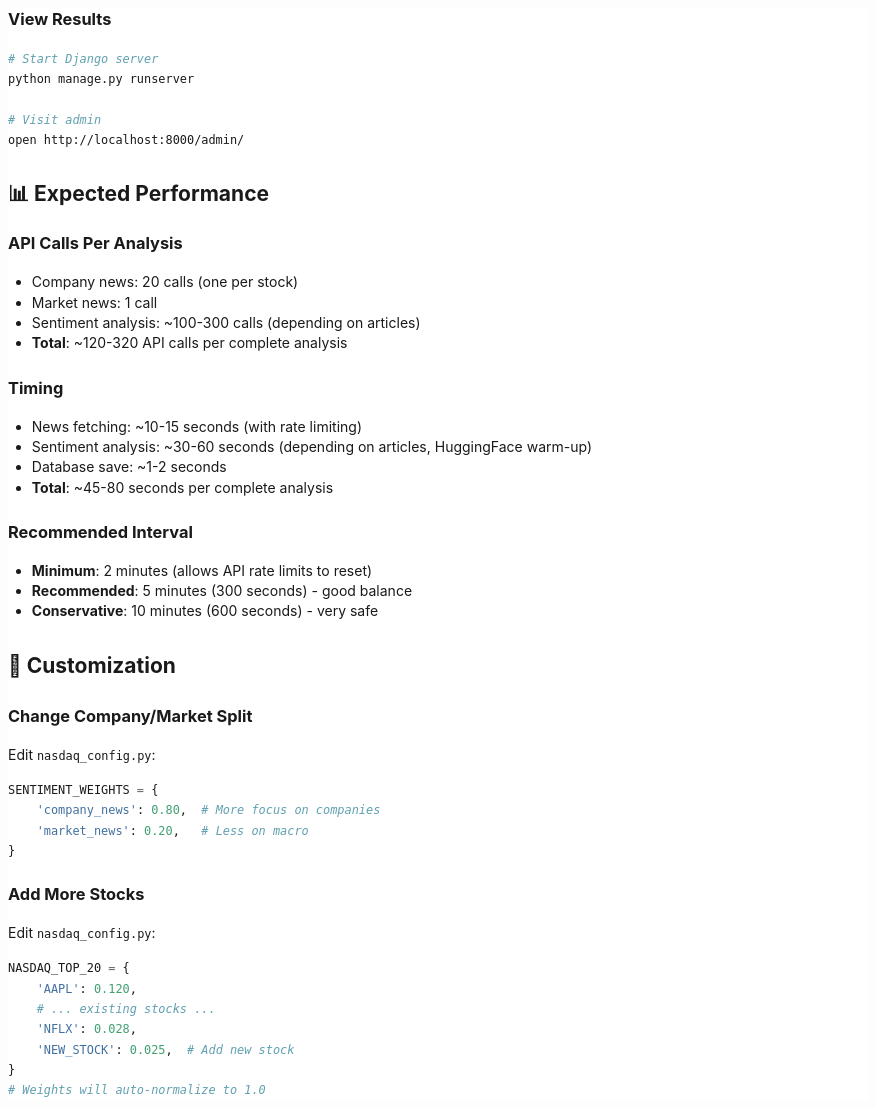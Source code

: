 ### View Results
```bash
# Start Django server
python manage.py runserver

# Visit admin
open http://localhost:8000/admin/
```

## 📊 Expected Performance

### API Calls Per Analysis
- Company news: 20 calls (one per stock)
- Market news: 1 call
- Sentiment analysis: ~100-300 calls (depending on articles)
- **Total**: ~120-320 API calls per complete analysis

### Timing
- News fetching: ~10-15 seconds (with rate limiting)
- Sentiment analysis: ~30-60 seconds (depending on articles, HuggingFace warm-up)
- Database save: ~1-2 seconds
- **Total**: ~45-80 seconds per complete analysis

### Recommended Interval
- **Minimum**: 2 minutes (allows API rate limits to reset)
- **Recommended**: 5 minutes (300 seconds) - good balance
- **Conservative**: 10 minutes (600 seconds) - very safe

## 🔧 Customization

### Change Company/Market Split
Edit `nasdaq_config.py`:
```python
SENTIMENT_WEIGHTS = {
    'company_news': 0.80,  # More focus on companies
    'market_news': 0.20,   # Less on macro
}
```

### Add More Stocks
Edit `nasdaq_config.py`:
```python
NASDAQ_TOP_20 = {
    'AAPL': 0.120,
    # ... existing stocks ...
    'NFLX': 0.028,
    'NEW_STOCK': 0.025,  # Add new stock
}
# Weights will auto-normalize to 1.0
```
